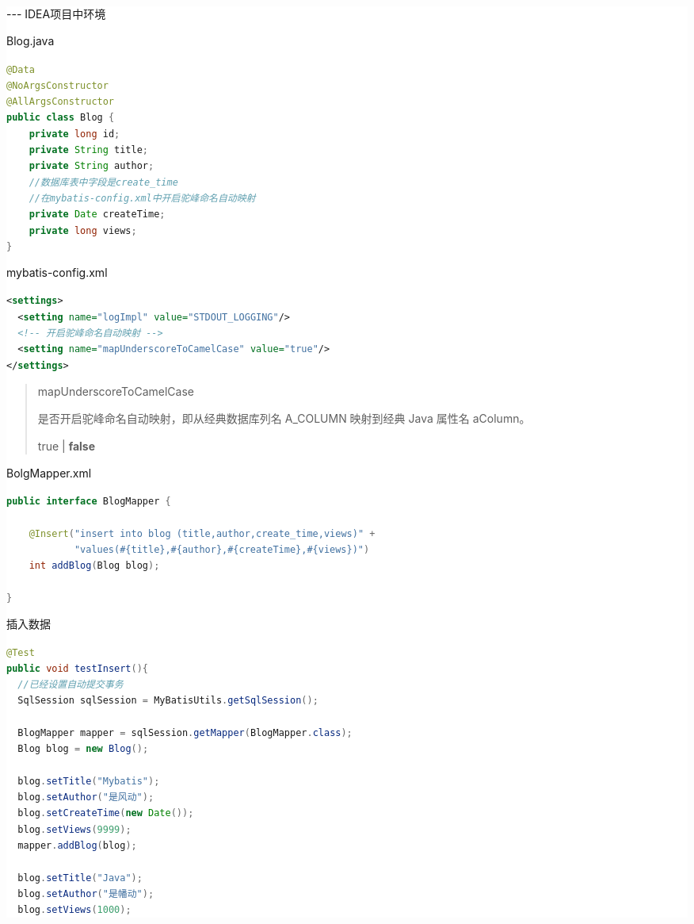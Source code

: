 

 --- IDEA项目中环境

Blog.java

```java
@Data
@NoArgsConstructor
@AllArgsConstructor
public class Blog {
    private long id;
    private String title;
    private String author;
    //数据库表中字段是create_time
    //在mybatis-config.xml中开启驼峰命名自动映射
    private Date createTime;
    private long views;
}
```

mybatis-config.xml

```xml
<settings>
  <setting name="logImpl" value="STDOUT_LOGGING"/>
  <!-- 开启驼峰命名自动映射 -->
  <setting name="mapUnderscoreToCamelCase" value="true"/>
</settings>
```

>mapUnderscoreToCamelCase
>
>是否开启驼峰命名自动映射，即从经典数据库列名 A_COLUMN 映射到经典 Java 属性名 aColumn。
>
>true | **false**



BolgMapper.xml

```java
public interface BlogMapper {

    @Insert("insert into blog (title,author,create_time,views)" +
            "values(#{title},#{author},#{createTime},#{views})")
    int addBlog(Blog blog);

}
```

插入数据

```java
@Test
public void testInsert(){
  //已经设置自动提交事务
  SqlSession sqlSession = MyBatisUtils.getSqlSession();

  BlogMapper mapper = sqlSession.getMapper(BlogMapper.class);
  Blog blog = new Blog();

  blog.setTitle("Mybatis");
  blog.setAuthor("是风动");
  blog.setCreateTime(new Date());
  blog.setViews(9999);
  mapper.addBlog(blog);

  blog.setTitle("Java");
  blog.setAuthor("是幡动");
  blog.setViews(1000);
```